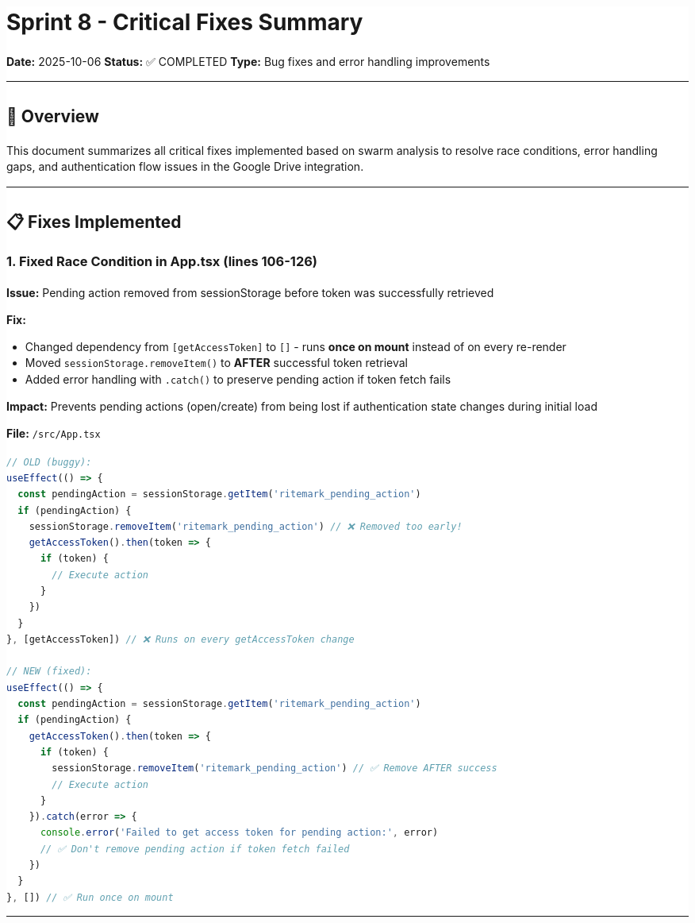 # Sprint 8 - Critical Fixes Summary

**Date:** 2025-10-06
**Status:** ✅ COMPLETED
**Type:** Bug fixes and error handling improvements

---

## 🎯 Overview

This document summarizes all critical fixes implemented based on swarm analysis to resolve race conditions, error handling gaps, and authentication flow issues in the Google Drive integration.

---

## 📋 Fixes Implemented

### 1. **Fixed Race Condition in App.tsx** (lines 106-126)
**Issue:** Pending action removed from sessionStorage before token was successfully retrieved

**Fix:**
- Changed dependency from `[getAccessToken]` to `[]` - runs **once on mount** instead of on every re-render
- Moved `sessionStorage.removeItem()` to **AFTER** successful token retrieval
- Added error handling with `.catch()` to preserve pending action if token fetch fails

**Impact:** Prevents pending actions (open/create) from being lost if authentication state changes during initial load

**File:** `/src/App.tsx`

```typescript
// OLD (buggy):
useEffect(() => {
  const pendingAction = sessionStorage.getItem('ritemark_pending_action')
  if (pendingAction) {
    sessionStorage.removeItem('ritemark_pending_action') // ❌ Removed too early!
    getAccessToken().then(token => {
      if (token) {
        // Execute action
      }
    })
  }
}, [getAccessToken]) // ❌ Runs on every getAccessToken change

// NEW (fixed):
useEffect(() => {
  const pendingAction = sessionStorage.getItem('ritemark_pending_action')
  if (pendingAction) {
    getAccessToken().then(token => {
      if (token) {
        sessionStorage.removeItem('ritemark_pending_action') // ✅ Remove AFTER success
        // Execute action
      }
    }).catch(error => {
      console.error('Failed to get access token for pending action:', error)
      // ✅ Don't remove pending action if token fetch failed
    })
  }
}, []) // ✅ Run once on mount
```

---